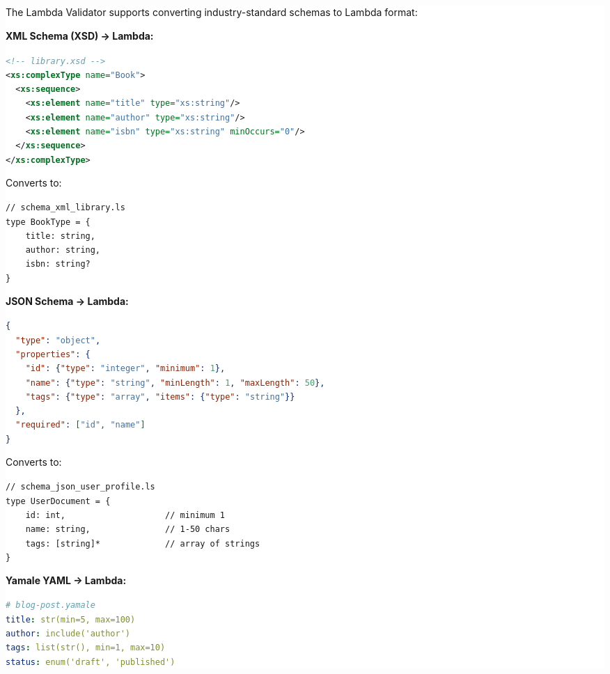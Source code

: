 The Lambda Validator supports converting industry-standard schemas to Lambda format:

**XML Schema (XSD) → Lambda:**
```xml
<!-- library.xsd -->
<xs:complexType name="Book">
  <xs:sequence>
    <xs:element name="title" type="xs:string"/>
    <xs:element name="author" type="xs:string"/>
    <xs:element name="isbn" type="xs:string" minOccurs="0"/>
  </xs:sequence>
</xs:complexType>
```

Converts to:
```lambda
// schema_xml_library.ls
type BookType = {
    title: string,
    author: string,
    isbn: string?
}
```

**JSON Schema → Lambda:**
```json
{
  "type": "object",
  "properties": {
    "id": {"type": "integer", "minimum": 1},
    "name": {"type": "string", "minLength": 1, "maxLength": 50},
    "tags": {"type": "array", "items": {"type": "string"}}
  },
  "required": ["id", "name"]
}
```

Converts to:
```lambda
// schema_json_user_profile.ls
type UserDocument = {
    id: int,                    // minimum 1
    name: string,               // 1-50 chars
    tags: [string]*             // array of strings
}
```

**Yamale YAML → Lambda:**
```yaml
# blog-post.yamale
title: str(min=5, max=100)
author: include('author')
tags: list(str(), min=1, max=10)
status: enum('draft', 'published')
```
